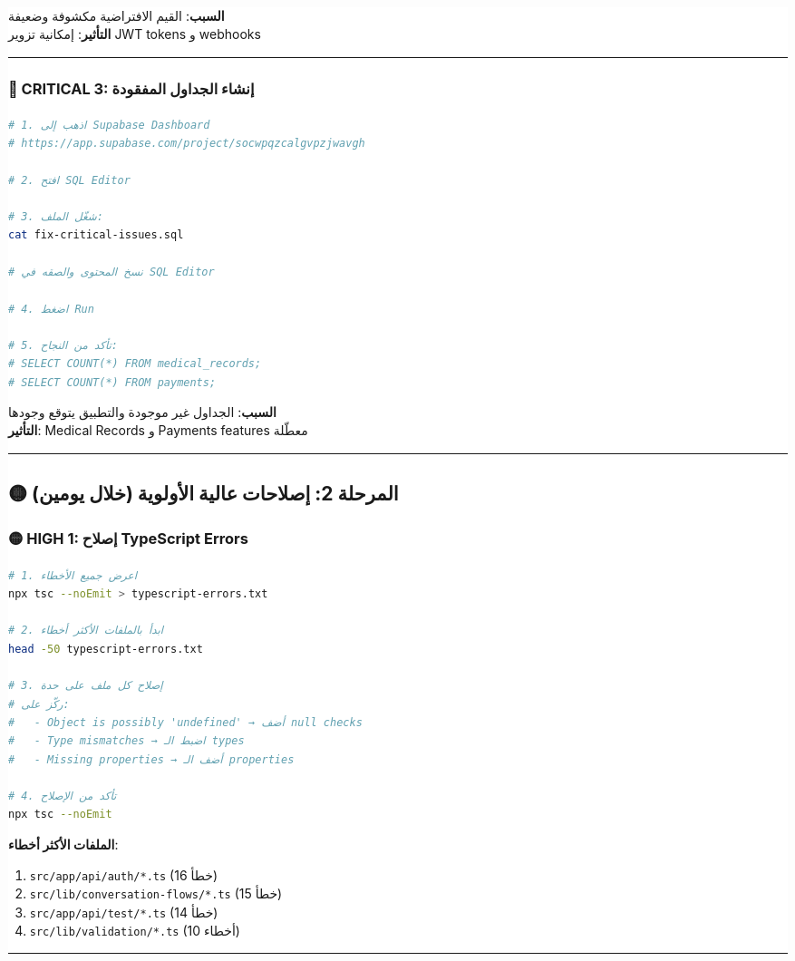 **السبب**: القيم الافتراضية مكشوفة وضعيفة  
**التأثير**: إمكانية تزوير JWT tokens و webhooks

---

### 🔴 CRITICAL 3: إنشاء الجداول المفقودة

```bash
# 1. اذهب إلى Supabase Dashboard
# https://app.supabase.com/project/socwpqzcalgvpzjwavgh

# 2. افتح SQL Editor

# 3. شغّل الملف:
cat fix-critical-issues.sql

# نسخ المحتوى والصقه في SQL Editor

# 4. اضغط Run

# 5. تأكد من النجاح:
# SELECT COUNT(*) FROM medical_records;
# SELECT COUNT(*) FROM payments;
```

**السبب**: الجداول غير موجودة والتطبيق يتوقع وجودها  
**التأثير**: Medical Records و Payments features معطّلة

---

## 🟡 المرحلة 2: إصلاحات عالية الأولوية (خلال يومين)

### 🟡 HIGH 1: إصلاح TypeScript Errors

```bash
# 1. اعرض جميع الأخطاء
npx tsc --noEmit > typescript-errors.txt

# 2. ابدأ بالملفات الأكثر أخطاء
head -50 typescript-errors.txt

# 3. إصلاح كل ملف على حدة
# ركّز على:
#   - Object is possibly 'undefined' → أضف null checks
#   - Type mismatches → اضبط الـ types
#   - Missing properties → أضف الـ properties

# 4. تأكد من الإصلاح
npx tsc --noEmit
```

**الملفات الأكثر أخطاء**:
1. `src/app/api/auth/*.ts` (16 خطأ)
2. `src/lib/conversation-flows/*.ts` (15 خطأ)
3. `src/app/api/test/*.ts` (14 خطأ)
4. `src/lib/validation/*.ts` (10 أخطاء)

---